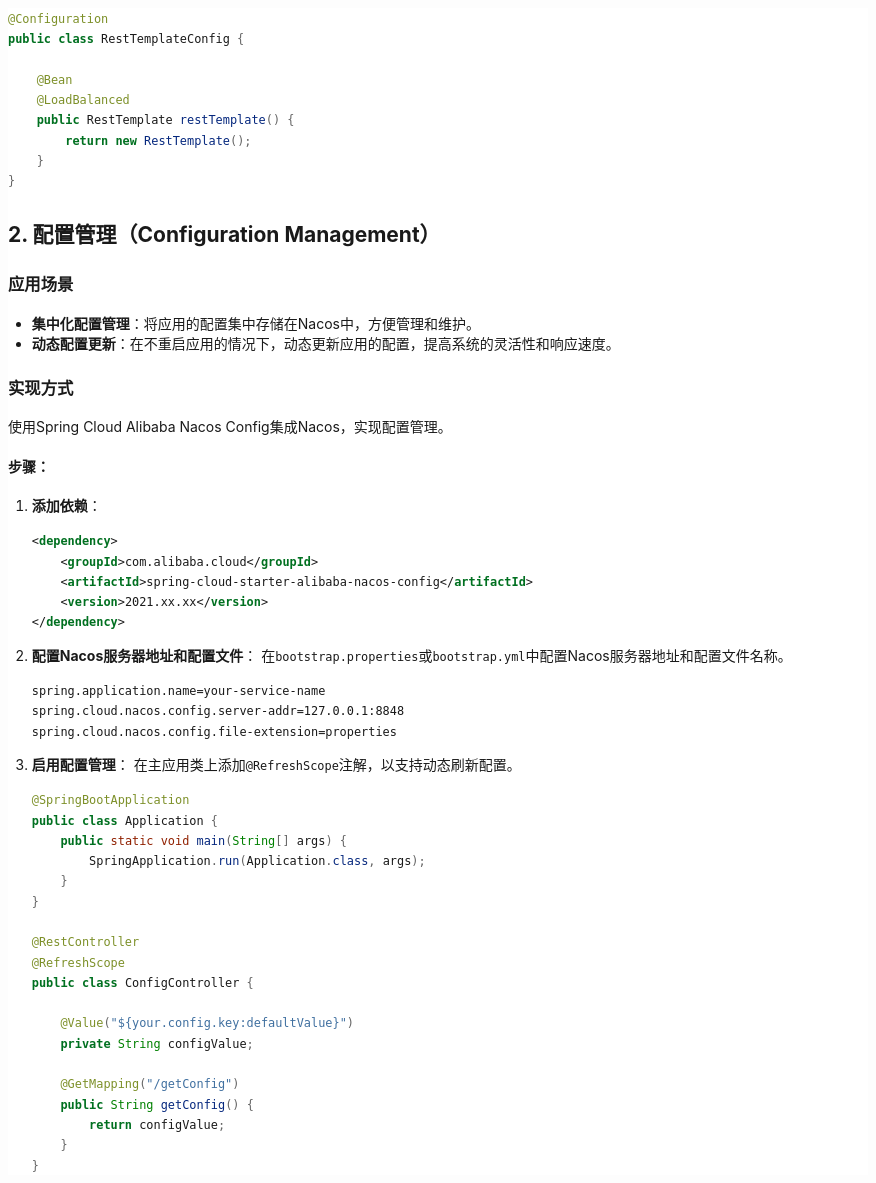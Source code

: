    ```java
   @Configuration
   public class RestTemplateConfig {
       
       @Bean
       @LoadBalanced
       public RestTemplate restTemplate() {
           return new RestTemplate();
       }
   }
   ```

## 2. 配置管理（Configuration Management）

### 应用场景
- **集中化配置管理**：将应用的配置集中存储在Nacos中，方便管理和维护。
- **动态配置更新**：在不重启应用的情况下，动态更新应用的配置，提高系统的灵活性和响应速度。

### 实现方式
使用Spring Cloud Alibaba Nacos Config集成Nacos，实现配置管理。

#### 步骤：
1. **添加依赖**：
   ```xml
   <dependency>
       <groupId>com.alibaba.cloud</groupId>
       <artifactId>spring-cloud-starter-alibaba-nacos-config</artifactId>
       <version>2021.xx.xx</version>
   </dependency>
   ```

2. **配置Nacos服务器地址和配置文件**：
   在`bootstrap.properties`或`bootstrap.yml`中配置Nacos服务器地址和配置文件名称。
   ```
   spring.application.name=your-service-name
   spring.cloud.nacos.config.server-addr=127.0.0.1:8848
   spring.cloud.nacos.config.file-extension=properties
   ```

3. **启用配置管理**：
   在主应用类上添加`@RefreshScope`注解，以支持动态刷新配置。
   ```java
   @SpringBootApplication
   public class Application {
       public static void main(String[] args) {
           SpringApplication.run(Application.class, args);
       }
   }

   @RestController
   @RefreshScope
   public class ConfigController {
       
       @Value("${your.config.key:defaultValue}")
       private String configValue;

       @GetMapping("/getConfig")
       public String getConfig() {
           return configValue;
       }
   }
   ```

